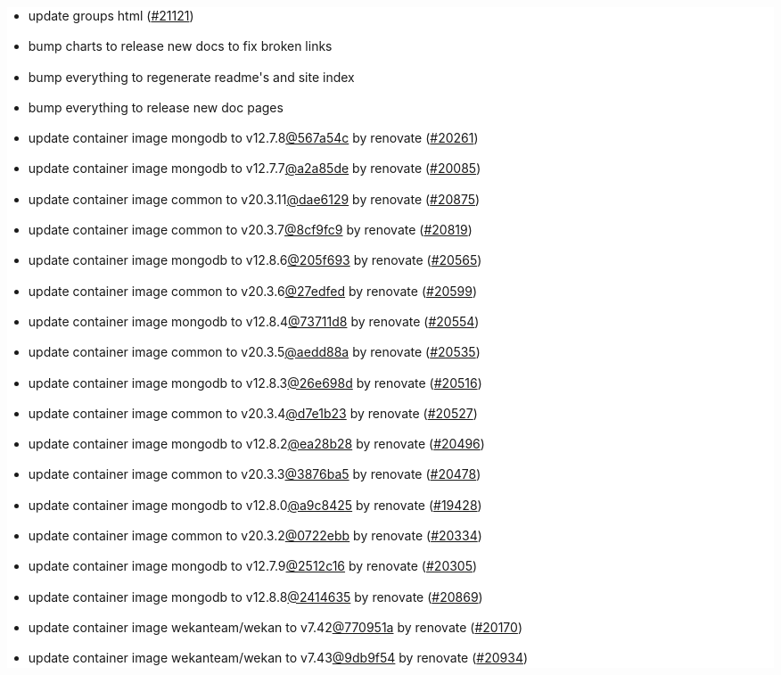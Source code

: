 - update groups html ([#21121](https://github.com/truecharts/charts/issues/21121))

- bump charts to release new docs to fix broken links

- bump everything to regenerate readme's and site index

- bump everything to release new doc pages

- update container image mongodb to v12.7.8[@567a54c](https://github.com/567a54c) by renovate ([#20261](https://github.com/truecharts/charts/issues/20261))

- update container image mongodb to v12.7.7[@a2a85de](https://github.com/a2a85de) by renovate ([#20085](https://github.com/truecharts/charts/issues/20085))

- update container image common to v20.3.11[@dae6129](https://github.com/dae6129) by renovate ([#20875](https://github.com/truecharts/charts/issues/20875))

- update container image common to v20.3.7[@8cf9fc9](https://github.com/8cf9fc9) by renovate ([#20819](https://github.com/truecharts/charts/issues/20819))

- update container image mongodb to v12.8.6[@205f693](https://github.com/205f693) by renovate ([#20565](https://github.com/truecharts/charts/issues/20565))

- update container image common to v20.3.6[@27edfed](https://github.com/27edfed) by renovate ([#20599](https://github.com/truecharts/charts/issues/20599))

- update container image mongodb to v12.8.4[@73711d8](https://github.com/73711d8) by renovate ([#20554](https://github.com/truecharts/charts/issues/20554))

- update container image common to v20.3.5[@aedd88a](https://github.com/aedd88a) by renovate ([#20535](https://github.com/truecharts/charts/issues/20535))

- update container image mongodb to v12.8.3[@26e698d](https://github.com/26e698d) by renovate ([#20516](https://github.com/truecharts/charts/issues/20516))

- update container image common to v20.3.4[@d7e1b23](https://github.com/d7e1b23) by renovate ([#20527](https://github.com/truecharts/charts/issues/20527))

- update container image mongodb to v12.8.2[@ea28b28](https://github.com/ea28b28) by renovate ([#20496](https://github.com/truecharts/charts/issues/20496))

- update container image common to v20.3.3[@3876ba5](https://github.com/3876ba5) by renovate ([#20478](https://github.com/truecharts/charts/issues/20478))

- update container image mongodb to v12.8.0[@a9c8425](https://github.com/a9c8425) by renovate ([#19428](https://github.com/truecharts/charts/issues/19428))

- update container image common to v20.3.2[@0722ebb](https://github.com/0722ebb) by renovate ([#20334](https://github.com/truecharts/charts/issues/20334))

- update container image mongodb to v12.7.9[@2512c16](https://github.com/2512c16) by renovate ([#20305](https://github.com/truecharts/charts/issues/20305))

- update container image mongodb to v12.8.8[@2414635](https://github.com/2414635) by renovate ([#20869](https://github.com/truecharts/charts/issues/20869))

- update container image wekanteam/wekan to v7.42[@770951a](https://github.com/770951a) by renovate ([#20170](https://github.com/truecharts/charts/issues/20170))

- update container image wekanteam/wekan to v7.43[@9db9f54](https://github.com/9db9f54) by renovate ([#20934](https://github.com/truecharts/charts/issues/20934))
